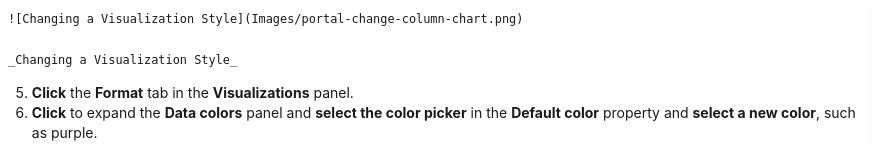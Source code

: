 	![Changing a Visualization Style](Images/portal-change-column-chart.png)
	
	_Changing a Visualization Style_
	
5.	**Click** the **Format** tab in the **Visualizations** panel.
6.	**Click** to expand the **Data colors** panel and **select the color picker** in the **Default color** property and **select a new color**, such as purple.
	